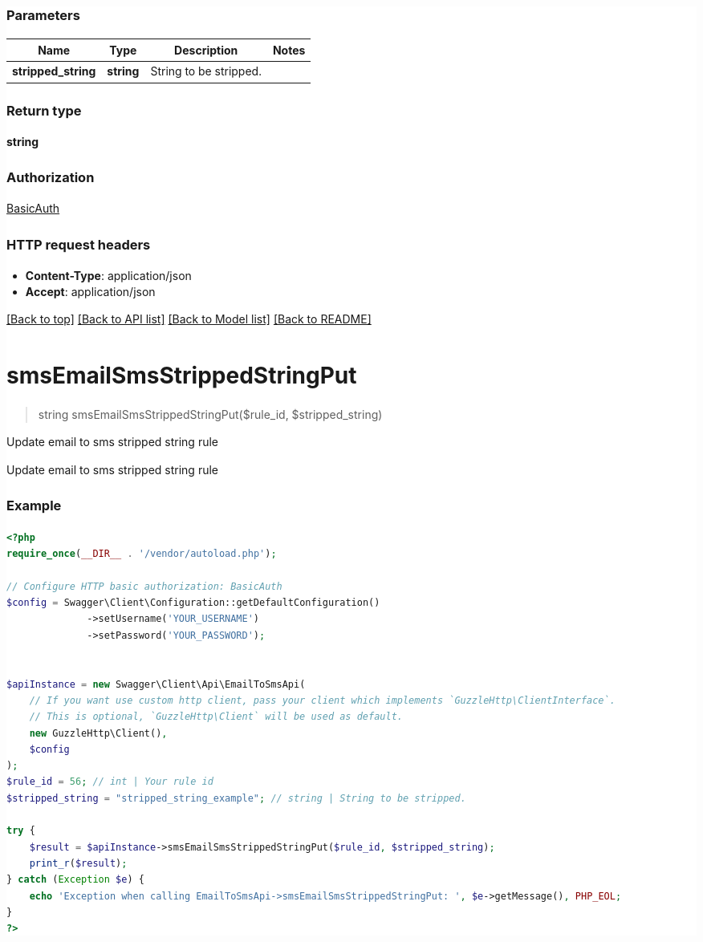 ### Parameters

Name | Type | Description  | Notes
------------- | ------------- | ------------- | -------------
 **stripped_string** | **string**| String to be stripped. |

### Return type

**string**

### Authorization

[BasicAuth](../../README.md#BasicAuth)

### HTTP request headers

 - **Content-Type**: application/json
 - **Accept**: application/json

[[Back to top]](#) [[Back to API list]](../../README.md#documentation-for-api-endpoints) [[Back to Model list]](../../README.md#documentation-for-models) [[Back to README]](../../README.md)

# **smsEmailSmsStrippedStringPut**
> string smsEmailSmsStrippedStringPut($rule_id, $stripped_string)

Update email to sms stripped string rule

Update email to sms stripped string rule

### Example
```php
<?php
require_once(__DIR__ . '/vendor/autoload.php');

// Configure HTTP basic authorization: BasicAuth
$config = Swagger\Client\Configuration::getDefaultConfiguration()
              ->setUsername('YOUR_USERNAME')
              ->setPassword('YOUR_PASSWORD');


$apiInstance = new Swagger\Client\Api\EmailToSmsApi(
    // If you want use custom http client, pass your client which implements `GuzzleHttp\ClientInterface`.
    // This is optional, `GuzzleHttp\Client` will be used as default.
    new GuzzleHttp\Client(),
    $config
);
$rule_id = 56; // int | Your rule id
$stripped_string = "stripped_string_example"; // string | String to be stripped.

try {
    $result = $apiInstance->smsEmailSmsStrippedStringPut($rule_id, $stripped_string);
    print_r($result);
} catch (Exception $e) {
    echo 'Exception when calling EmailToSmsApi->smsEmailSmsStrippedStringPut: ', $e->getMessage(), PHP_EOL;
}
?>
```
